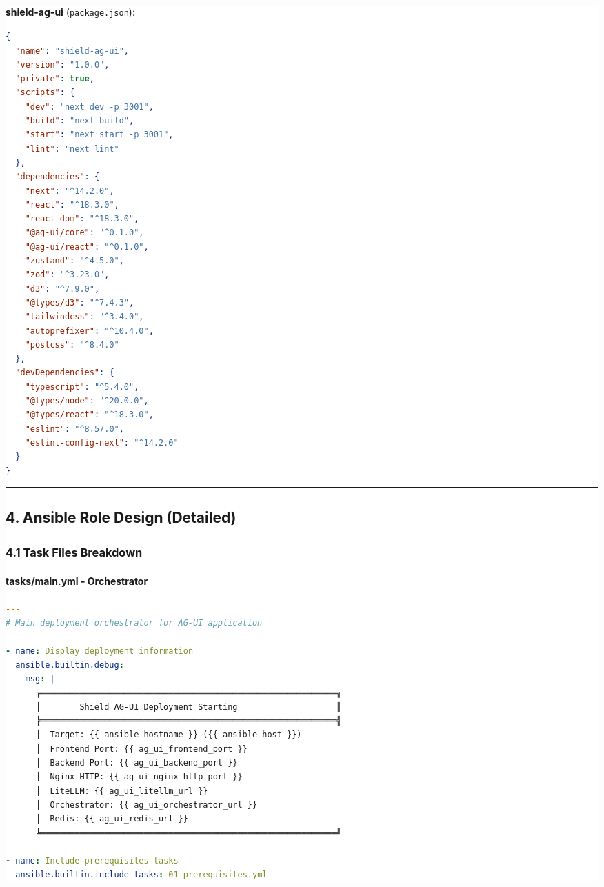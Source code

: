 **shield-ag-ui** (`package.json`):
```json
{
  "name": "shield-ag-ui",
  "version": "1.0.0",
  "private": true,
  "scripts": {
    "dev": "next dev -p 3001",
    "build": "next build",
    "start": "next start -p 3001",
    "lint": "next lint"
  },
  "dependencies": {
    "next": "^14.2.0",
    "react": "^18.3.0",
    "react-dom": "^18.3.0",
    "@ag-ui/core": "^0.1.0",
    "@ag-ui/react": "^0.1.0",
    "zustand": "^4.5.0",
    "zod": "^3.23.0",
    "d3": "^7.9.0",
    "@types/d3": "^7.4.3",
    "tailwindcss": "^3.4.0",
    "autoprefixer": "^10.4.0",
    "postcss": "^8.4.0"
  },
  "devDependencies": {
    "typescript": "^5.4.0",
    "@types/node": "^20.0.0",
    "@types/react": "^18.3.0",
    "eslint": "^8.57.0",
    "eslint-config-next": "^14.2.0"
  }
}
```

---

## 4. Ansible Role Design (Detailed)

### 4.1 Task Files Breakdown

#### **tasks/main.yml** - Orchestrator
```yaml
---
# Main deployment orchestrator for AG-UI application

- name: Display deployment information
  ansible.builtin.debug:
    msg: |
      ╔════════════════════════════════════════════════════════════╗
      ║        Shield AG-UI Deployment Starting                    ║
      ╠════════════════════════════════════════════════════════════╣
      ║  Target: {{ ansible_hostname }} ({{ ansible_host }})
      ║  Frontend Port: {{ ag_ui_frontend_port }}
      ║  Backend Port: {{ ag_ui_backend_port }}
      ║  Nginx HTTP: {{ ag_ui_nginx_http_port }}
      ║  LiteLLM: {{ ag_ui_litellm_url }}
      ║  Orchestrator: {{ ag_ui_orchestrator_url }}
      ║  Redis: {{ ag_ui_redis_url }}
      ╚════════════════════════════════════════════════════════════╝

- name: Include prerequisites tasks
  ansible.builtin.include_tasks: 01-prerequisites.yml
```